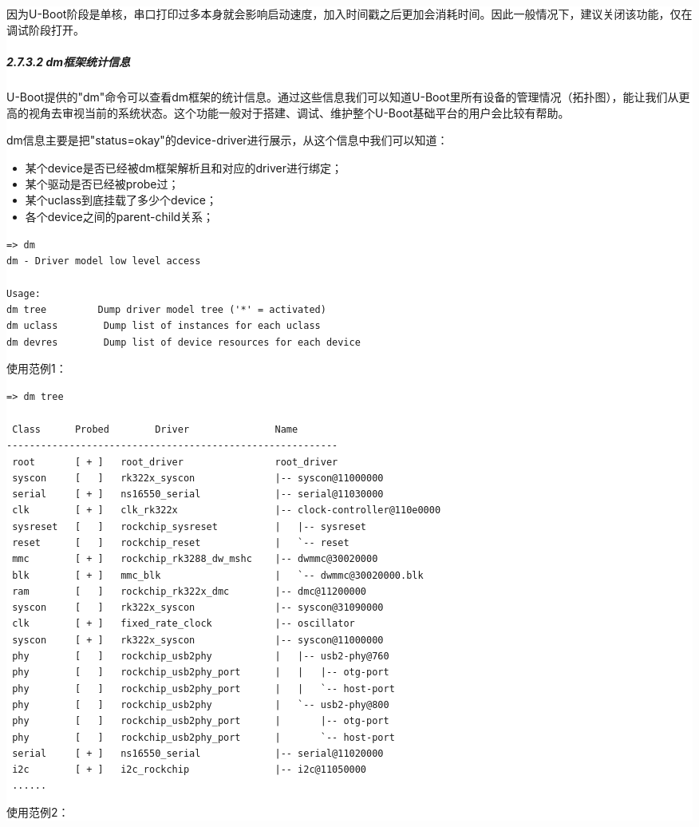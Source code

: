 因为U-Boot阶段是单核，串口打印过多本身就会影响启动速度，加入时间戳之后更加会消耗时间。因此一般情况下，建议关闭该功能，仅在调试阶段打开。

##### 2.7.3.2 dm框架统计信息

U-Boot提供的"dm"命令可以查看dm框架的统计信息。通过这些信息我们可以知道U-Boot里所有设备的管理情况（拓扑图），能让我们从更高的视角去审视当前的系统状态。这个功能一般对于搭建、调试、维护整个U-Boot基础平台的用户会比较有帮助。

dm信息主要是把"status=okay"的device-driver进行展示，从这个信息中我们可以知道：

- 某个device是否已经被dm框架解析且和对应的driver进行绑定；
- 某个驱动是否已经被probe过；
- 某个uclass到底挂载了多少个device；
- 各个device之间的parent-child关系；

```
=> dm
dm - Driver model low level access

Usage:
dm tree			Dump driver model tree ('*' = activated)
dm uclass        Dump list of instances for each uclass
dm devres        Dump list of device resources for each device
```

使用范例1：

```
=> dm tree

 Class      Probed        Driver               Name
----------------------------------------------------------
 root       [ + ]   root_driver                root_driver
 syscon     [   ]   rk322x_syscon              |-- syscon@11000000
 serial     [ + ]   ns16550_serial             |-- serial@11030000
 clk        [ + ]   clk_rk322x                 |-- clock-controller@110e0000
 sysreset   [   ]   rockchip_sysreset          |   |-- sysreset
 reset      [   ]   rockchip_reset             |   `-- reset
 mmc        [ + ]   rockchip_rk3288_dw_mshc    |-- dwmmc@30020000
 blk        [ + ]   mmc_blk                    |   `-- dwmmc@30020000.blk
 ram        [   ]   rockchip_rk322x_dmc        |-- dmc@11200000
 syscon     [   ]   rk322x_syscon              |-- syscon@31090000
 clk        [ + ]   fixed_rate_clock           |-- oscillator
 syscon     [ + ]   rk322x_syscon              |-- syscon@11000000
 phy        [   ]   rockchip_usb2phy           |   |-- usb2-phy@760
 phy        [   ]   rockchip_usb2phy_port      |   |   |-- otg-port
 phy        [   ]   rockchip_usb2phy_port      |   |   `-- host-port
 phy        [   ]   rockchip_usb2phy           |   `-- usb2-phy@800
 phy        [   ]   rockchip_usb2phy_port      |       |-- otg-port
 phy        [   ]   rockchip_usb2phy_port      |       `-- host-port
 serial     [ + ]   ns16550_serial             |-- serial@11020000
 i2c        [ + ]   i2c_rockchip               |-- i2c@11050000
 ......
```

使用范例2：
